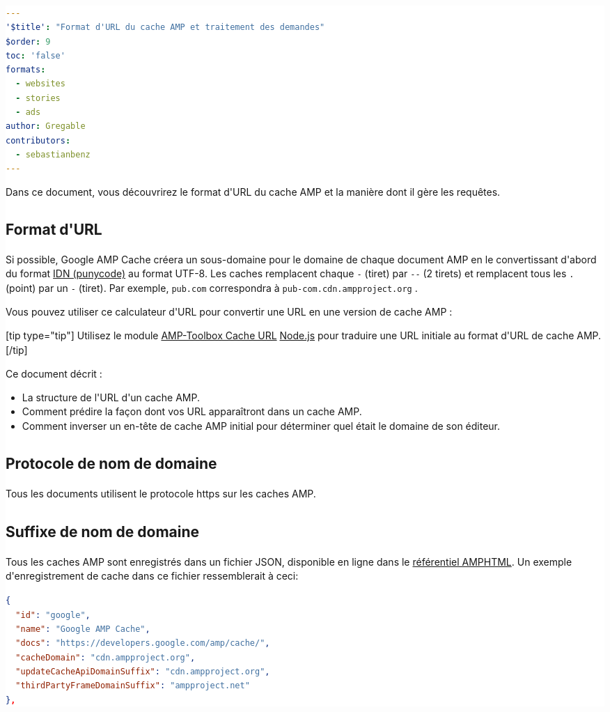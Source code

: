 ```yaml
---
'$title': "Format d'URL du cache AMP et traitement des demandes"
$order: 9
toc: 'false'
formats:
  - websites
  - stories
  - ads
author: Gregable
contributors:
  - sebastianbenz
---
```


Dans ce document, vous découvrirez le format d'URL du cache AMP et la manière dont il gère les requêtes.

## Format d'URL

Si possible, Google AMP Cache créera un sous-domaine pour le domaine de chaque document AMP en le convertissant d'abord du format [IDN (punycode)](https://en.wikipedia.org/wiki/Punycode) au format UTF-8. Les caches remplacent chaque `-` (tiret) par `--` (2 tirets) et remplacent tous les `.` (point) par un `-` (tiret). Par exemple, `pub.com` correspondra à `pub-com.cdn.ampproject.org` .

Vous pouvez utiliser ce calculateur d'URL pour convertir une URL en une version de cache AMP :

<div><amp-iframe title="AMP Cache tool" height="104" layout="fixed-height" sandbox="allow-scripts" src="/static/samples/files/amp-url-converter.html?url=https://amp.dev/index.amp.html">
  <div placeholder></div></amp-iframe></div>

[tip type="tip"] Utilisez le module [AMP-Toolbox Cache URL](https://github.com/ampproject/amp-toolbox/tree/master/packages/cache-url) [Node.js](https://nodejs.org) pour traduire une URL initiale au format d'URL de cache AMP. [/tip]

Ce document décrit :

- La structure de l'URL d'un cache AMP.
- Comment prédire la façon dont vos URL apparaîtront dans un cache AMP.
- Comment inverser un en-tête de cache AMP initial pour déterminer quel était le domaine de son éditeur.

## Protocole de nom de domaine

Tous les documents utilisent le protocole https sur les caches AMP.

## Suffixe de nom de domaine

Tous les caches AMP sont enregistrés dans un fichier JSON, disponible en ligne dans le [référentiel AMPHTML](https://github.com/ampproject/amphtml/blob/main/build-system/global-configs/caches.json). Un exemple d'enregistrement de cache dans ce fichier ressemblerait à ceci:

```json
{
  "id": "google",
  "name": "Google AMP Cache",
  "docs": "https://developers.google.com/amp/cache/",
  "cacheDomain": "cdn.ampproject.org",
  "updateCacheApiDomainSuffix": "cdn.ampproject.org",
  "thirdPartyFrameDomainSuffix": "ampproject.net"
},
```
